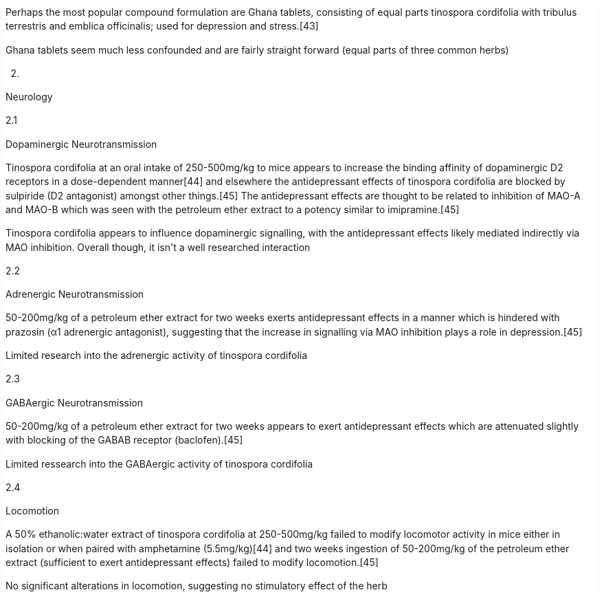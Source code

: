 
Perhaps the most popular compound formulation are Ghana tablets, consisting of equal parts tinospora cordifolia with tribulus terrestris and emblica officinalis; used for depression and stress.\[43]


Ghana tablets seem much less confounded and are fairly straight forward (equal parts of three common herbs)


2.

Neurology

2.1

Dopaminergic Neurotransmission

Tinospora cordifolia at an oral intake of 250\-500mg/kg to mice appears to increase the binding affinity of dopaminergic D2 receptors in a dose\-dependent manner\[44] and elsewhere the antidepressant effects of tinospora cordifolia are blocked by sulpiride (D2 antagonist) amongst other things.\[45] The antidepressant effects are thought to be related to inhibition of MAO\-A and MAO\-B which was seen with the petroleum ether extract to a potency similar to imipramine.\[45]


Tinospora cordifolia appears to influence dopaminergic signalling, with the antidepressant effects likely mediated indirectly via MAO inhibition. Overall though, it isn't a well researched interaction


2.2

Adrenergic Neurotransmission

50\-200mg/kg of a petroleum ether extract for two weeks exerts antidepressant effects in a manner which is hindered with prazosin (α1 adrenergic antagonist), suggesting that the increase in signalling via MAO inhibition plays a role in depression.\[45]


Limited research into the adrenergic activity of tinospora cordifolia


2.3

GABAergic Neurotransmission

50\-200mg/kg of a petroleum ether extract for two weeks appears to exert antidepressant effects which are attenuated slightly with blocking of the GABAB receptor (baclofen).\[45]


Limited ressearch into the GABAergic activity of tinospora cordifolia


2.4

Locomotion

A 50% ethanolic:water extract of tinospora cordifolia at 250\-500mg/kg failed to modify locomotor activity in mice either in isolation or when paired with amphetamine (5\.5mg/kg)\[44] and two weeks ingestion of 50\-200mg/kg of the petroleum ether extract (sufficient to exert antidepressant effects) failed to modify locomotion.\[45]


No significant alterations in locomotion, suggesting no stimulatory effect of the herb

